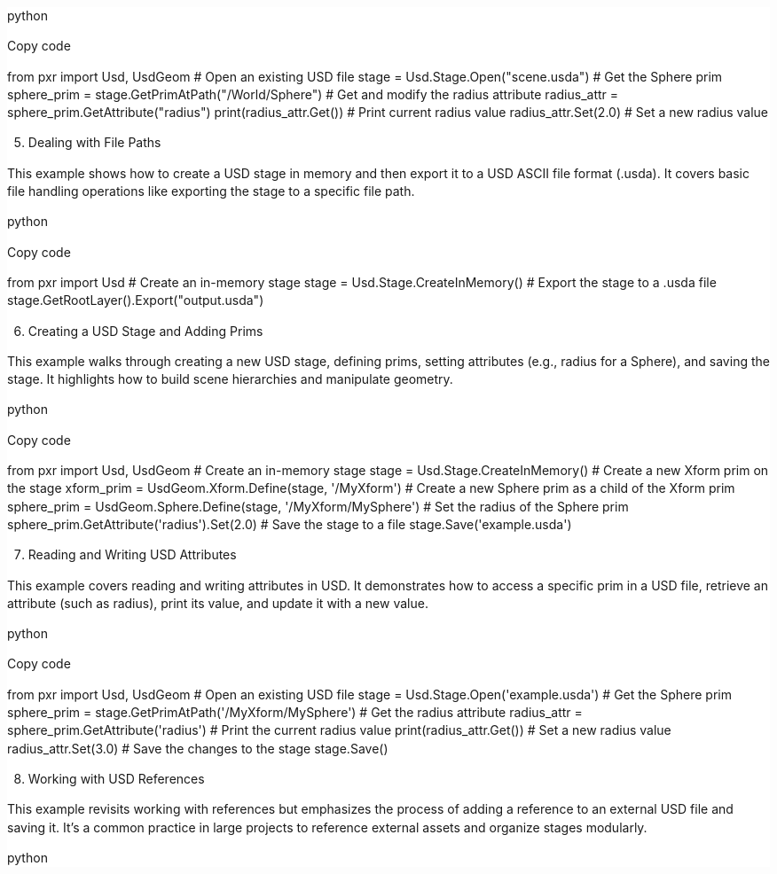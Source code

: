 python

Copy code

from pxr import Usd, UsdGeom # Open an existing USD file stage = Usd.Stage.Open("scene.usda") # Get the Sphere prim sphere_prim = stage.GetPrimAtPath("/World/Sphere") # Get and modify the radius attribute radius_attr = sphere_prim.GetAttribute("radius") print(radius_attr.Get()) # Print current radius value radius_attr.Set(2.0) # Set a new radius value

5. Dealing with File Paths

This example shows how to create a USD stage in memory and then export it to a USD ASCII file format (.usda). It covers basic file handling operations like exporting the stage to a specific file path.

python

Copy code

from pxr import Usd # Create an in-memory stage stage = Usd.Stage.CreateInMemory() # Export the stage to a .usda file stage.GetRootLayer().Export("output.usda")

6. Creating a USD Stage and Adding Prims

This example walks through creating a new USD stage, defining prims, setting attributes (e.g., radius for a Sphere), and saving the stage. It highlights how to build scene hierarchies and manipulate geometry.

python

Copy code

from pxr import Usd, UsdGeom # Create an in-memory stage stage = Usd.Stage.CreateInMemory() # Create a new Xform prim on the stage xform_prim = UsdGeom.Xform.Define(stage, '/MyXform') # Create a new Sphere prim as a child of the Xform prim sphere_prim = UsdGeom.Sphere.Define(stage, '/MyXform/MySphere') # Set the radius of the Sphere prim sphere_prim.GetAttribute('radius').Set(2.0) # Save the stage to a file stage.Save('example.usda')

7. Reading and Writing USD Attributes

This example covers reading and writing attributes in USD. It demonstrates how to access a specific prim in a USD file, retrieve an attribute (such as radius), print its value, and update it with a new value.

python

Copy code

from pxr import Usd, UsdGeom # Open an existing USD file stage = Usd.Stage.Open('example.usda') # Get the Sphere prim sphere_prim = stage.GetPrimAtPath('/MyXform/MySphere') # Get the radius attribute radius_attr = sphere_prim.GetAttribute('radius') # Print the current radius value print(radius_attr.Get()) # Set a new radius value radius_attr.Set(3.0) # Save the changes to the stage stage.Save()

8. Working with USD References

This example revisits working with references but emphasizes the process of adding a reference to an external USD file and saving it. It’s a common practice in large projects to reference external assets and organize stages modularly.

python
